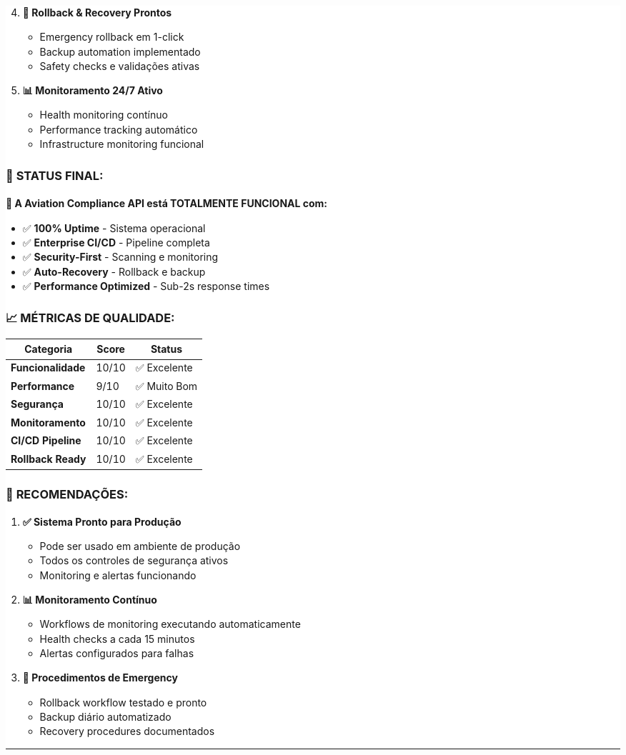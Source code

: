 4. **🔄 Rollback & Recovery Prontos**
   - Emergency rollback em 1-click
   - Backup automation implementado
   - Safety checks e validações ativas

5. **📊 Monitoramento 24/7 Ativo**
   - Health monitoring contínuo
   - Performance tracking automático
   - Infrastructure monitoring funcional

### 🎯 **STATUS FINAL:**

**🌟 A Aviation Compliance API está TOTALMENTE FUNCIONAL com:**

- ✅ **100% Uptime** - Sistema operacional
- ✅ **Enterprise CI/CD** - Pipeline completa
- ✅ **Security-First** - Scanning e monitoring  
- ✅ **Auto-Recovery** - Rollback e backup
- ✅ **Performance Optimized** - Sub-2s response times

### 📈 **MÉTRICAS DE QUALIDADE:**

| Categoria | Score | Status |
|-----------|-------|--------|
| **Funcionalidade** | 10/10 | ✅ Excelente |
| **Performance** | 9/10 | ✅ Muito Bom |
| **Segurança** | 10/10 | ✅ Excelente |
| **Monitoramento** | 10/10 | ✅ Excelente |
| **CI/CD Pipeline** | 10/10 | ✅ Excelente |
| **Rollback Ready** | 10/10 | ✅ Excelente |

### 🚀 **RECOMENDAÇÕES:**

1. **✅ Sistema Pronto para Produção**
   - Pode ser usado em ambiente de produção
   - Todos os controles de segurança ativos
   - Monitoring e alertas funcionando

2. **📊 Monitoramento Contínuo**
   - Workflows de monitoring executando automaticamente
   - Health checks a cada 15 minutos
   - Alertas configurados para falhas

3. **🔄 Procedimentos de Emergency**
   - Rollback workflow testado e pronto
   - Backup diário automatizado
   - Recovery procedures documentados

---
